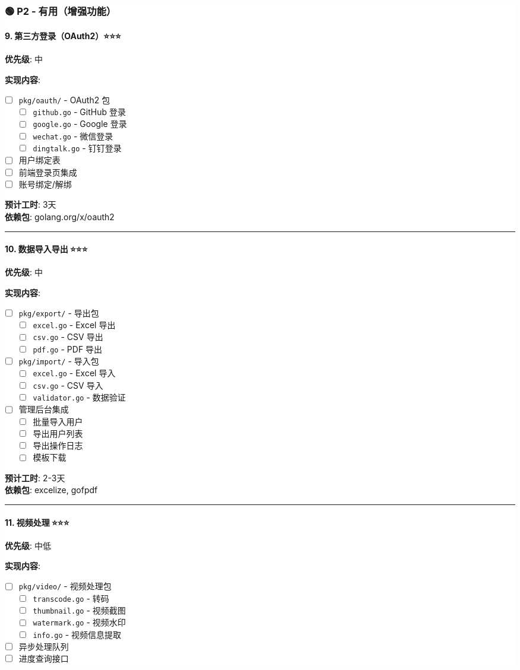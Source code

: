 
### 🟢 P2 - 有用（增强功能）

#### 9. 第三方登录（OAuth2）⭐⭐⭐
**优先级**: 中

**实现内容**:
- [ ] `pkg/oauth/` - OAuth2 包
  - [ ] `github.go` - GitHub 登录
  - [ ] `google.go` - Google 登录
  - [ ] `wechat.go` - 微信登录
  - [ ] `dingtalk.go` - 钉钉登录
- [ ] 用户绑定表
- [ ] 前端登录页集成
- [ ] 账号绑定/解绑

**预计工时**: 3天  
**依赖包**: golang.org/x/oauth2

---

#### 10. 数据导入导出 ⭐⭐⭐
**优先级**: 中

**实现内容**:
- [ ] `pkg/export/` - 导出包
  - [ ] `excel.go` - Excel 导出
  - [ ] `csv.go` - CSV 导出
  - [ ] `pdf.go` - PDF 导出
- [ ] `pkg/import/` - 导入包
  - [ ] `excel.go` - Excel 导入
  - [ ] `csv.go` - CSV 导入
  - [ ] `validator.go` - 数据验证
- [ ] 管理后台集成
  - [ ] 批量导入用户
  - [ ] 导出用户列表
  - [ ] 导出操作日志
  - [ ] 模板下载

**预计工时**: 2-3天  
**依赖包**: excelize, gofpdf

---

#### 11. 视频处理 ⭐⭐⭐
**优先级**: 中低

**实现内容**:
- [ ] `pkg/video/` - 视频处理包
  - [ ] `transcode.go` - 转码
  - [ ] `thumbnail.go` - 视频截图
  - [ ] `watermark.go` - 视频水印
  - [ ] `info.go` - 视频信息提取
- [ ] 异步处理队列
- [ ] 进度查询接口
